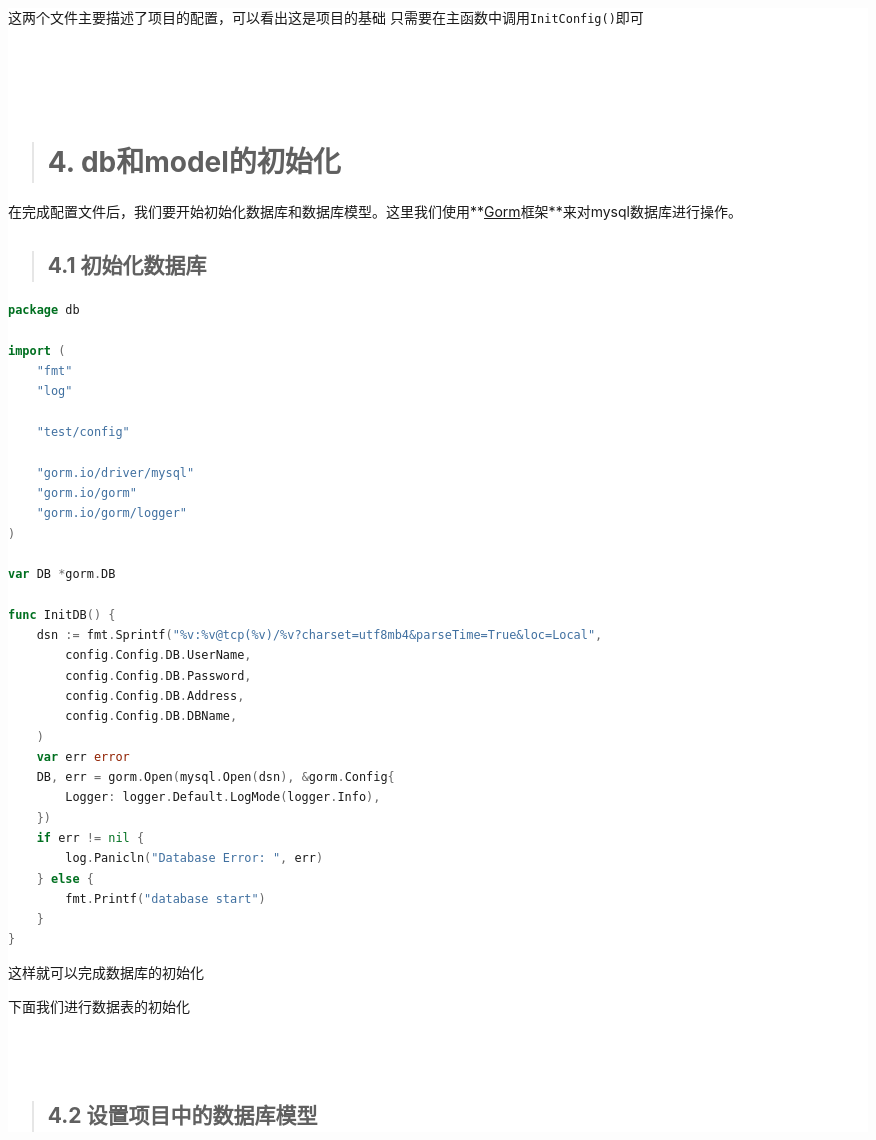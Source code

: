 这两个文件主要描述了项目的配置，可以看出这是项目的基础
只需要在主函数中调用```InitConfig()```即可

<br/>
<br/>
<br/>

> # 4.  db和model的初始化
在完成配置文件后，我们要开始初始化数据库和数据库模型。这里我们使用**[Gorm](https://gorm.io/zh_CN/)框架**来对mysql数据库进行操作。

> ## 4.1 初始化数据库

```go
package db

import (
	"fmt"
	"log"

	"test/config"

	"gorm.io/driver/mysql"
	"gorm.io/gorm"
	"gorm.io/gorm/logger"
)

var DB *gorm.DB

func InitDB() {
	dsn := fmt.Sprintf("%v:%v@tcp(%v)/%v?charset=utf8mb4&parseTime=True&loc=Local",
		config.Config.DB.UserName,
		config.Config.DB.Password,
		config.Config.DB.Address,
		config.Config.DB.DBName,
	)
	var err error
	DB, err = gorm.Open(mysql.Open(dsn), &gorm.Config{
		Logger: logger.Default.LogMode(logger.Info),
	})
	if err != nil {
		log.Panicln("Database Error: ", err)
	} else {
		fmt.Printf("database start")
	}
}
```
这样就可以完成数据库的初始化

下面我们进行数据表的初始化

<br/>
<br/>

> ## 4.2  设置项目中的数据库模型
